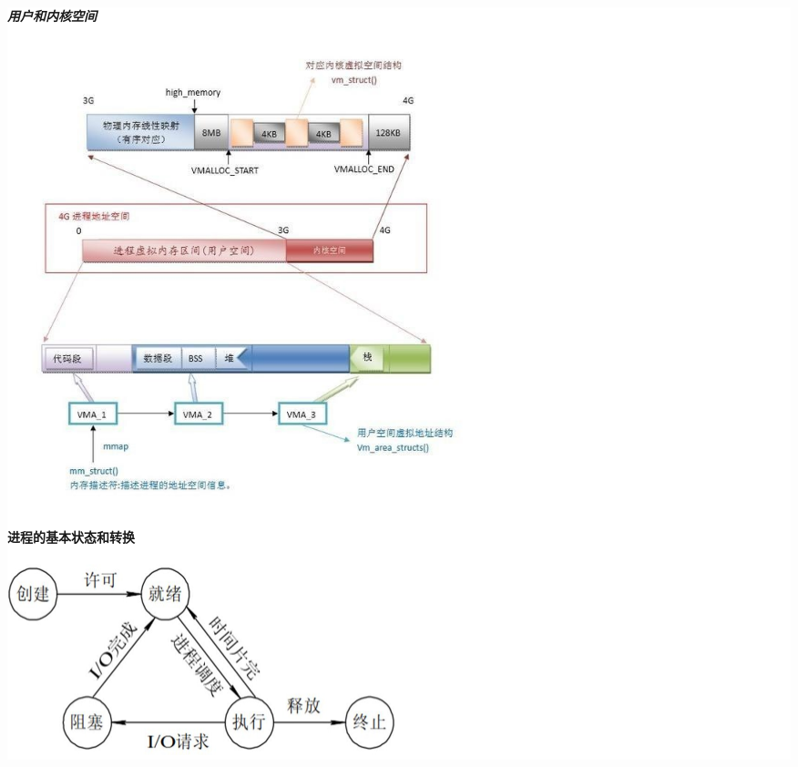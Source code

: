 ##### 用户和内核空间

<img src="./usercore.jpg" style="zoom: 80%;" />

#### 进程的基本状态和转换

<img src="./image-20210408110345900.png" alt="image-20210408110345900" style="zoom: 50%;" />
